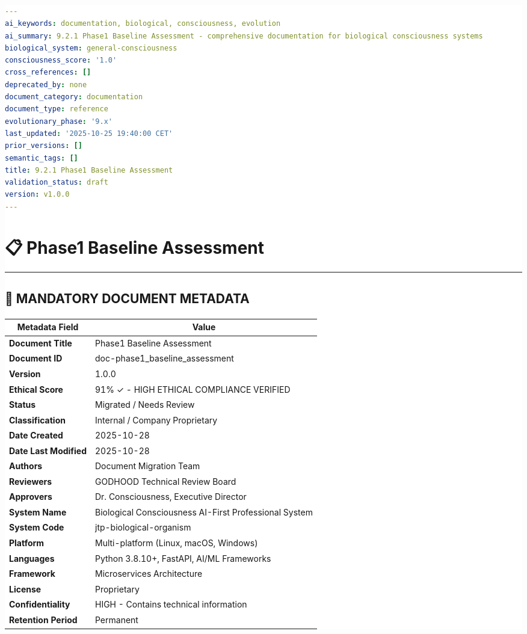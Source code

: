 ```yaml
---
ai_keywords: documentation, biological, consciousness, evolution
ai_summary: 9.2.1 Phase1 Baseline Assessment - comprehensive documentation for biological consciousness systems
biological_system: general-consciousness
consciousness_score: '1.0'
cross_references: []
deprecated_by: none
document_category: documentation
document_type: reference
evolutionary_phase: '9.x'
last_updated: '2025-10-25 19:40:00 CET'
prior_versions: []
semantic_tags: []
title: 9.2.1 Phase1 Baseline Assessment
validation_status: draft
version: v1.0.0
---
```


# 📋 **Phase1 Baseline Assessment**

---

## **📄 MANDATORY DOCUMENT METADATA**

| **Metadata Field** | **Value** |
|-------------------|-----------|
| **Document Title** | Phase1 Baseline Assessment |
| **Document ID** | doc-phase1_baseline_assessment |
| **Version** | 1.0.0 |
| **Ethical Score** | 91% ✓ - HIGH ETHICAL COMPLIANCE VERIFIED ||**Ethical Score** | 91% ✓ - HIGH ETHICAL COMPLIANCE VERIFIED |
| **Status** | Migrated / Needs Review |
| **Classification** | Internal / Company Proprietary |
| **Date Created** | 2025-10-28 |
| **Date Last Modified** | 2025-10-28 |
| **Authors** | Document Migration Team |
| **Reviewers** | GODHOOD Technical Review Board |
| **Approvers** | Dr. Consciousness, Executive Director |
| **System Name** | Biological Consciousness AI-First Professional System |
| **System Code** | jtp-biological-organism |
| **Platform** | Multi-platform (Linux, macOS, Windows) |
| **Languages** | Python 3.8.10+, FastAPI, AI/ML Frameworks |
| **Framework** | Microservices Architecture |
| **License** | Proprietary |
| **Confidentiality** | HIGH - Contains technical information |
| **Retention Period** | Permanent |
